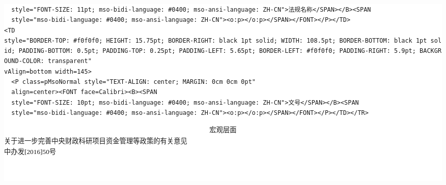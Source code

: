       style="FONT-SIZE: 11pt; mso-bidi-language: #0400; mso-ansi-language: ZH-CN">法规名称</SPAN></B><SPAN 
      style="mso-bidi-language: #0400; mso-ansi-language: ZH-CN"><o:p></o:p></SPAN></FONT></P></TD>
    <TD 
    style="BORDER-TOP: #f0f0f0; HEIGHT: 15.75pt; BORDER-RIGHT: black 1pt solid; WIDTH: 108.5pt; BORDER-BOTTOM: black 1pt solid; PADDING-BOTTOM: 0.5pt; PADDING-TOP: 0.25pt; PADDING-LEFT: 5.65pt; BORDER-LEFT: #f0f0f0; PADDING-RIGHT: 5.9pt; BACKGROUND-COLOR: transparent" 
    vAlign=bottom width=145>
      <P class=pMsoNormal style="TEXT-ALIGN: center; MARGIN: 0cm 0cm 0pt" 
      align=center><FONT face=Calibri><B><SPAN 
      style="FONT-SIZE: 10pt; mso-bidi-language: #0400; mso-ansi-language: ZH-CN">文号</SPAN></B><SPAN 
      style="mso-bidi-language: #0400; mso-ansi-language: ZH-CN"><o:p></o:p></SPAN></FONT></P></TD></TR>
  <TR style="HEIGHT: 30pt; mso-yfti-irow: 2">
    <TD 
    style="BORDER-TOP: #f0f0f0; HEIGHT: 30pt; BORDER-RIGHT: black 1pt solid; WIDTH: 65.5pt; BORDER-BOTTOM: black 1pt solid; PADDING-BOTTOM: 0.5pt; PADDING-TOP: 0.25pt; PADDING-LEFT: 5.9pt; BORDER-LEFT: black 1pt solid; PADDING-RIGHT: 5.9pt; BACKGROUND-COLOR: transparent" 
    rowSpan=11 width=87>
      <P class=pMsoNormal style="TEXT-ALIGN: center; MARGIN: 0cm 0cm 0pt" 
      align=center><FONT face=Calibri><SPAN 
      style="FONT-SIZE: 10pt; mso-bidi-language: #0400; mso-ansi-language: ZH-CN">宏观层面</SPAN><SPAN 
      style="mso-bidi-language: #0400; mso-ansi-language: ZH-CN"><o:p></o:p></SPAN></FONT></P></TD>
    <TD 
    style="BORDER-TOP: #f0f0f0; HEIGHT: 30pt; BORDER-RIGHT: black 1pt solid; WIDTH: 236pt; BORDER-BOTTOM: black 1pt solid; PADDING-BOTTOM: 0.5pt; PADDING-TOP: 0.25pt; PADDING-LEFT: 5.65pt; BORDER-LEFT: #f0f0f0; PADDING-RIGHT: 5.9pt; BACKGROUND-COLOR: transparent" 
    width=315>
      <P class=pMsoNormal style="MARGIN: 0cm 0cm 0pt"><FONT face=Calibri><SPAN 
      style="FONT-SIZE: 10pt; mso-bidi-language: #0400; mso-ansi-language: ZH-CN">关于进一步完善中央财政科研项目资金管理等政策的有关意见</SPAN><SPAN 
      style="mso-bidi-language: #0400; mso-ansi-language: ZH-CN"><o:p></o:p></SPAN></FONT></P></TD>
    <TD 
    style="BORDER-TOP: #f0f0f0; HEIGHT: 30pt; BORDER-RIGHT: black 1pt solid; WIDTH: 106.25pt; BORDER-BOTTOM: black 1pt solid; PADDING-BOTTOM: 0.5pt; PADDING-TOP: 0.25pt; PADDING-LEFT: 5.65pt; BORDER-LEFT: #f0f0f0; PADDING-RIGHT: 5.9pt; BACKGROUND-COLOR: transparent" 
    width=142>
      <P class=pMsoNormal style="MARGIN: 0cm 0cm 0pt"><FONT face=Calibri><SPAN 
      style="FONT-SIZE: 10pt; mso-bidi-language: #0400; mso-ansi-language: ZH-CN">中办发</SPAN><SPAN 
      lang=EN-US 
      style="FONT-SIZE: 10pt; mso-bidi-language: #0400; mso-fareast-language: EN-US">[2016]50</SPAN><SPAN 
      style="FONT-SIZE: 10pt; mso-bidi-language: #0400; mso-ansi-language: ZH-CN">号</SPAN><SPAN 
      style="mso-bidi-language: #0400; mso-ansi-language: ZH-CN"><o:p></o:p></SPAN></FONT></P></TD>
    <TD 
    style="BORDER-TOP: #f0f0f0; HEIGHT: 30pt; BORDER-RIGHT: black 1pt solid; WIDTH: 194.75pt; BORDER-BOTTOM: black 1pt solid; PADDING-BOTTOM: 0.5pt; PADDING-TOP: 0.25pt; PADDING-LEFT: 5.65pt; BORDER-LEFT: #f0f0f0; PADDING-RIGHT: 5.9pt; BACKGROUND-COLOR: transparent" 
    width=260>
      <P class=MsoNormal style="MARGIN: 0cm 0cm 0pt"><SPAN 
      style='FONT-FAMILY: "微软雅黑",sans-serif; mso-bidi-language: #0400; mso-ansi-language: ZH-CN; mso-bidi-font-family: 微软雅黑'><FONT 
      size=3>&nbsp;<o:p></o:p></FONT></SPAN></P></TD>
    <TD 
    style="BORDER-TOP: #f0f0f0; HEIGHT: 30pt; BORDER-RIGHT: black 1pt solid; WIDTH: 108.5pt; BORDER-BOTTOM: black 1pt solid; PADDING-BOTTOM: 0.5pt; PADDING-TOP: 0.25pt; PADDING-LEFT: 5.65pt; BORDER-LEFT: #f0f0f0; PADDING-RIGHT: 5.9pt; BACKGROUND-COLOR: transparent" 
    width=145>
      <P class=MsoNormal style="MARGIN: 0cm 0cm 0pt"><SPAN 
      style='FONT-FAMILY: "微软雅黑",sans-serif; mso-bidi-language: #0400; mso-ansi-language: ZH-CN; mso-bidi-font-family: 微软雅黑'><FONT 
      size=3>&nbsp;<o:p></o:p></FONT></SPAN></P></TD></TR>
  <TR style="HEIGHT: 30pt; mso-yfti-irow: 3">
    <TD 
    style="BORDER-TOP: #f0f0f0; HEIGHT: 30pt; BORDER-RIGHT: black 1pt solid; WIDTH: 236pt; BORDER-BOTTOM: black 1pt solid; PADDING-BOTTOM: 0.5pt; PADDING-TOP: 0.25pt; PADDING-LEFT: 5.65pt; BORDER-LEFT: #f0f0f0; PADDING-RIGHT: 5.9pt; BACKGROUND-COLOR: transparent" 